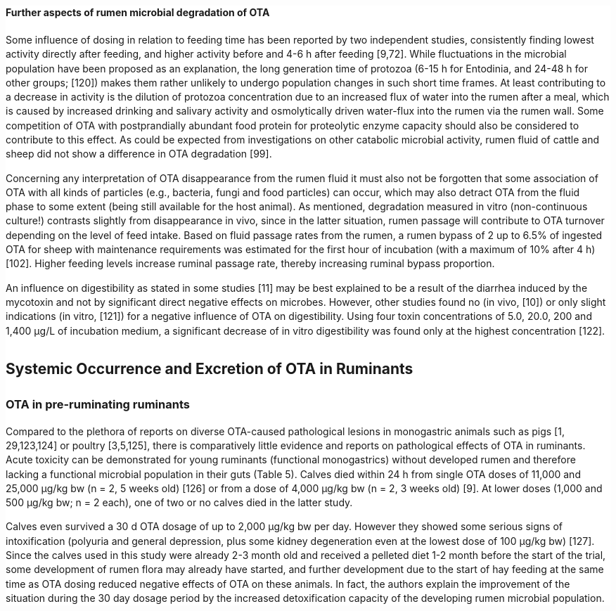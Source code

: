 
#### Further aspects of rumen microbial degradation of OTA

Some influence of dosing in relation to feeding time has been reported by two independent studies, consistently finding lowest activity directly after feeding, and higher activity before and 4-6 h after feeding [9,72]. While fluctuations in the microbial population have been proposed as an explanation, the long generation time of protozoa (6-15 h for Entodinia, and 24-48 h for other groups; [120]) makes them rather unlikely to undergo population changes in such short time frames. At least contributing to a decrease in activity is the dilution of protozoa concentration due to an increased flux of water into the rumen after a meal, which is caused by increased drinking and salivary activity and osmolytically driven water-flux into the rumen via the rumen wall. Some competition of OTA with postprandially abundant food protein for proteolytic enzyme capacity should also be considered to contribute to this effect. As could be expected from investigations on other catabolic microbial activity, rumen fluid of cattle and sheep did not show a difference in OTA degradation [99].

Concerning any interpretation of OTA disappearance from the rumen fluid it must also not be forgotten that some association of OTA with all kinds of particles (e.g., bacteria, fungi and food particles) can occur, which may also detract OTA from the fluid phase to some extent (being still available for the host animal). As mentioned, degradation measured in vitro (non-continuous culture!) contrasts slightly from disappearance in vivo, since in the latter situation, rumen passage will contribute to OTA turnover depending on the level of feed intake. Based on fluid passage rates from the rumen, a rumen bypass of 2 up to 6.5% of ingested OTA for sheep with maintenance requirements was estimated for the first hour of incubation (with a maximum of 10% after 4 h) [102]. Higher feeding levels increase ruminal passage rate, thereby increasing ruminal bypass proportion.

An influence on digestibility as stated in some studies [11] may be best explained to be a result of the diarrhea induced by the mycotoxin and not by significant direct negative effects on microbes. However, other studies found no (in vivo, [10]) or only slight indications (in vitro, [121]) for a negative influence of OTA on digestibility. Using four toxin concentrations of 5.0, 20.0, 200 and 1,400 μg/L of incubation medium, a significant decrease of in vitro digestibility was found only at the highest concentration [122].


## Systemic Occurrence and Excretion of OTA in Ruminants


### OTA in pre-ruminating ruminants

Compared to the plethora of reports on diverse OTA-caused pathological lesions in monogastric animals such as pigs [1, 29,123,124] or poultry [3,5,125], there is comparatively little evidence and reports on pathological effects of OTA in ruminants. Acute toxicity can be demonstrated for young ruminants (functional monogastrics) without developed rumen and therefore lacking a functional microbial population in their guts (Table 5). Calves died within 24 h from single OTA doses of 11,000 and 25,000 μg/kg bw (n = 2, 5 weeks old) [126] or from a dose of 4,000 μg/kg bw (n = 2, 3 weeks old) [9]. At lower doses (1,000 and 500 μg/kg bw; n = 2 each), one of two or no calves died in the latter study.

Calves even survived a 30 d OTA dosage of up to 2,000 μg/kg bw per day. However they showed some serious signs of intoxification (polyuria and general depression, plus some kidney degeneration even at the lowest dose of 100 μg/kg bw) [127]. Since the calves used in this study were already 2-3 month old and received a pelleted diet 1-2 month before the start of the trial, some development of rumen flora may already have started, and further development due to the start of hay feeding at the same time as OTA dosing reduced negative effects of OTA on these animals. In fact, the authors explain the improvement of the situation during the 30 day dosage period by the increased detoxification capacity of the developing rumen microbial population.
